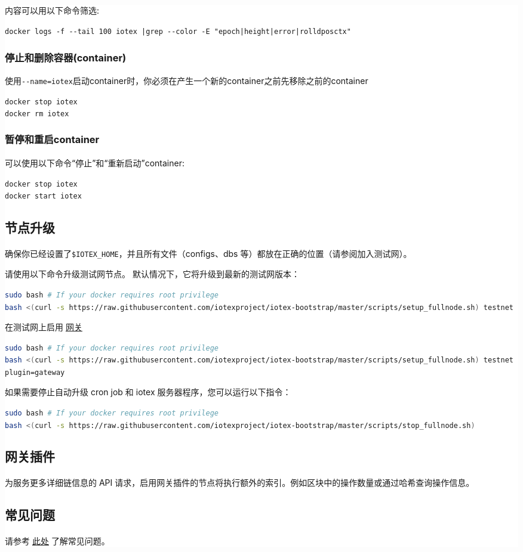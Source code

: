 内容可以用以下命令筛选:

```
docker logs -f --tail 100 iotex |grep --color -E "epoch|height|error|rolldposctx"
```

### 停止和删除容器(container)

使用```--name=iotex```启动container时，你必须在产生一个新的container之前先移除之前的container

```
docker stop iotex
docker rm iotex
```

### 暂停和重启container

可以使用以下命令“停止”和“重新启动”container:

```
docker stop iotex
docker start iotex
```

## <a name="upgrade"/>节点升级
确保你已经设置了`$IOTEX_HOME`，并且所有文件（configs、dbs 等）都放在正确的位置（请参阅加入测试网）。

请使用以下命令升级测试网节点。 默认情况下，它将升级到最新的测试网版本：
```bash
sudo bash # If your docker requires root privilege
bash <(curl -s https://raw.githubusercontent.com/iotexproject/iotex-bootstrap/master/scripts/setup_fullnode.sh) testnet
```

在测试网上启用 [网关](#gateway)
```bash
sudo bash # If your docker requires root privilege
bash <(curl -s https://raw.githubusercontent.com/iotexproject/iotex-bootstrap/master/scripts/setup_fullnode.sh) testnet plugin=gateway
```

如果需要停止自动升级 cron job 和 iotex 服务器程序，您可以运行以下指令：
```bash
sudo bash # If your docker requires root privilege
bash <(curl -s https://raw.githubusercontent.com/iotexproject/iotex-bootstrap/master/scripts/stop_fullnode.sh)
```

## <a name="gateway"/>网关插件

为服务更多详细链信息的 API 请求，启用网关插件的节点将执行额外的索引。例如区块中的操作数量或通过哈希查询操作信息。

## <a name="qa"/>常见问题

请参考 [此处](https://github.com/iotexproject/iotex-bootstrap/wiki/Q&A) 了解常见问题。
